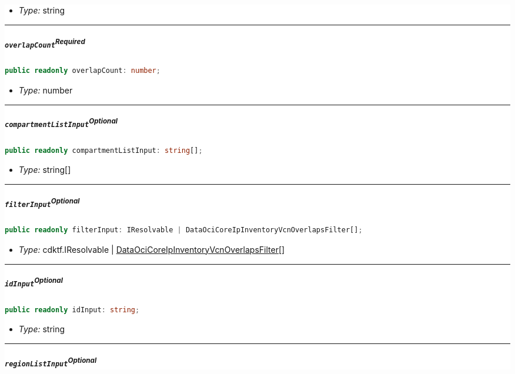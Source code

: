 - *Type:* string

---

##### `overlapCount`<sup>Required</sup> <a name="overlapCount" id="rhizo-co-terraform-provider-oci.dataOciCoreIpInventoryVcnOverlaps.DataOciCoreIpInventoryVcnOverlaps.property.overlapCount"></a>

```typescript
public readonly overlapCount: number;
```

- *Type:* number

---

##### `compartmentListInput`<sup>Optional</sup> <a name="compartmentListInput" id="rhizo-co-terraform-provider-oci.dataOciCoreIpInventoryVcnOverlaps.DataOciCoreIpInventoryVcnOverlaps.property.compartmentListInput"></a>

```typescript
public readonly compartmentListInput: string[];
```

- *Type:* string[]

---

##### `filterInput`<sup>Optional</sup> <a name="filterInput" id="rhizo-co-terraform-provider-oci.dataOciCoreIpInventoryVcnOverlaps.DataOciCoreIpInventoryVcnOverlaps.property.filterInput"></a>

```typescript
public readonly filterInput: IResolvable | DataOciCoreIpInventoryVcnOverlapsFilter[];
```

- *Type:* cdktf.IResolvable | <a href="#rhizo-co-terraform-provider-oci.dataOciCoreIpInventoryVcnOverlaps.DataOciCoreIpInventoryVcnOverlapsFilter">DataOciCoreIpInventoryVcnOverlapsFilter</a>[]

---

##### `idInput`<sup>Optional</sup> <a name="idInput" id="rhizo-co-terraform-provider-oci.dataOciCoreIpInventoryVcnOverlaps.DataOciCoreIpInventoryVcnOverlaps.property.idInput"></a>

```typescript
public readonly idInput: string;
```

- *Type:* string

---

##### `regionListInput`<sup>Optional</sup> <a name="regionListInput" id="rhizo-co-terraform-provider-oci.dataOciCoreIpInventoryVcnOverlaps.DataOciCoreIpInventoryVcnOverlaps.property.regionListInput"></a>
